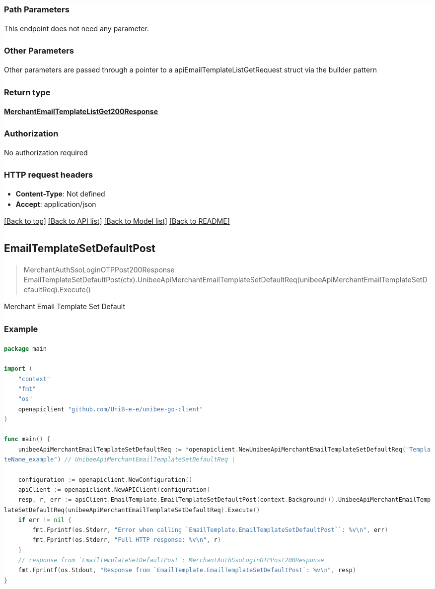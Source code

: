 ```go
```

### Path Parameters

This endpoint does not need any parameter.

### Other Parameters

Other parameters are passed through a pointer to a apiEmailTemplateListGetRequest struct via the builder pattern


### Return type

[**MerchantEmailTemplateListGet200Response**](MerchantEmailTemplateListGet200Response.md)

### Authorization

No authorization required

### HTTP request headers

- **Content-Type**: Not defined
- **Accept**: application/json

[[Back to top]](#) [[Back to API list]](../README.md#documentation-for-api-endpoints)
[[Back to Model list]](../README.md#documentation-for-models)
[[Back to README]](../README.md)


## EmailTemplateSetDefaultPost

> MerchantAuthSsoLoginOTPPost200Response EmailTemplateSetDefaultPost(ctx).UnibeeApiMerchantEmailTemplateSetDefaultReq(unibeeApiMerchantEmailTemplateSetDefaultReq).Execute()

Merchant Email Template Set Default

### Example

```go
package main

import (
	"context"
	"fmt"
	"os"
	openapiclient "github.com/UniB-e-e/unibee-go-client"
)

func main() {
	unibeeApiMerchantEmailTemplateSetDefaultReq := *openapiclient.NewUnibeeApiMerchantEmailTemplateSetDefaultReq("TemplateName_example") // UnibeeApiMerchantEmailTemplateSetDefaultReq | 

	configuration := openapiclient.NewConfiguration()
	apiClient := openapiclient.NewAPIClient(configuration)
	resp, r, err := apiClient.EmailTemplate.EmailTemplateSetDefaultPost(context.Background()).UnibeeApiMerchantEmailTemplateSetDefaultReq(unibeeApiMerchantEmailTemplateSetDefaultReq).Execute()
	if err != nil {
		fmt.Fprintf(os.Stderr, "Error when calling `EmailTemplate.EmailTemplateSetDefaultPost``: %v\n", err)
		fmt.Fprintf(os.Stderr, "Full HTTP response: %v\n", r)
	}
	// response from `EmailTemplateSetDefaultPost`: MerchantAuthSsoLoginOTPPost200Response
	fmt.Fprintf(os.Stdout, "Response from `EmailTemplate.EmailTemplateSetDefaultPost`: %v\n", resp)
}
```
